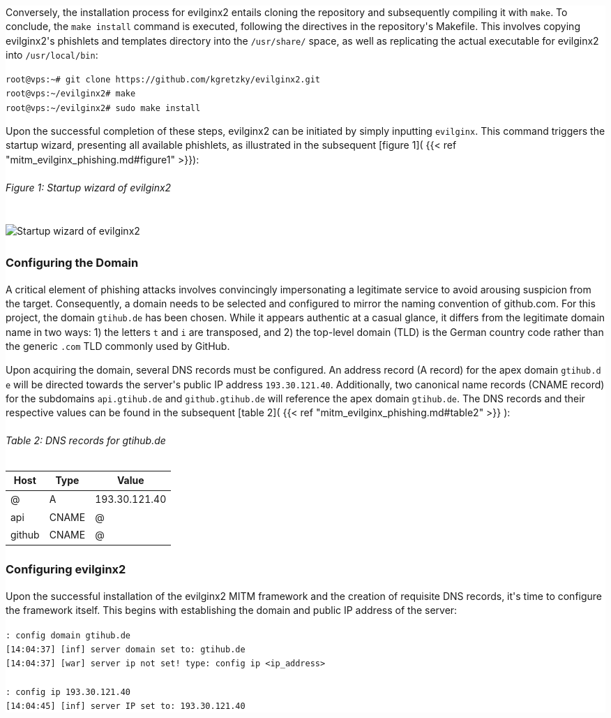Conversely, the installation process for evilginx2 entails cloning the repository and subsequently compiling it with `make`. To conclude, the `make install` command is executed, following the directives in the repository's Makefile. This involves copying evilginx2's phishlets and templates directory into the `/usr/share/` space, as well as replicating the actual executable for evilginx2 into `/usr/local/bin`:
```
root@vps:~# git clone https://github.com/kgretzky/evilginx2.git
root@vps:~/evilginx2# make
root@vps:~/evilginx2# sudo make install
```

Upon the successful completion of these steps, evilginx2 can be initiated by simply inputting `evilginx`. This command triggers the startup wizard, presenting all available phishlets, as illustrated in the subsequent [figure 1]( {{< ref "mitm_evilginx_phishing.md#figure1" >}}):

<h6 id="figure1">Figure 1: Startup wizard of evilginx2</h6>
<img src=/images/mitm_evilginx/evilginxStart.png width=600 class="center" style="margin-top: 10px" alt="Startup wizard of evilginx2">


### Configuring the Domain

A critical element of phishing attacks involves convincingly impersonating a legitimate service to avoid arousing suspicion from the target. Consequently, a domain needs to be selected and configured to mirror the naming convention of github.com. For this project, the domain `gtihub.de` has been chosen. While it appears authentic at a casual glance, it differs from the legitimate domain name in two ways: 1) the letters `t` and `i` are transposed, and 2) the top-level domain (TLD) is the German country code rather than the generic `.com` TLD commonly used by GitHub.

Upon acquiring the domain, several DNS records must be configured. An address record (A record) for the apex domain `gtihub.de` will be directed towards the server's public IP address `193.30.121.40`. Additionally, two canonical name records (CNAME record) for the subdomains `api.gtihub.de` and `github.gtihub.de` will reference the apex domain `gtihub.de`. The DNS records and their respective values can be found in the subsequent [table 2]( {{< ref "mitm_evilginx_phishing.md#table2" >}} ):

<h6 id="table2">Table 2: DNS records for gtihub.de</h6>

| Host   | Type  | Value         |
|--------|-------|---------------|
| @      | A     | 193.30.121.40 |
| api    | CNAME | @             |
| github | CNAME | @             |


### Configuring evilginx2

Upon the successful installation of the evilginx2 MITM framework and the creation of requisite DNS records, it's time to configure the framework itself. This begins with establishing the domain and public IP address of the server:
```
: config domain gtihub.de
[14:04:37] [inf] server domain set to: gtihub.de
[14:04:37] [war] server ip not set! type: config ip <ip_address>

: config ip 193.30.121.40
[14:04:45] [inf] server IP set to: 193.30.121.40
```
